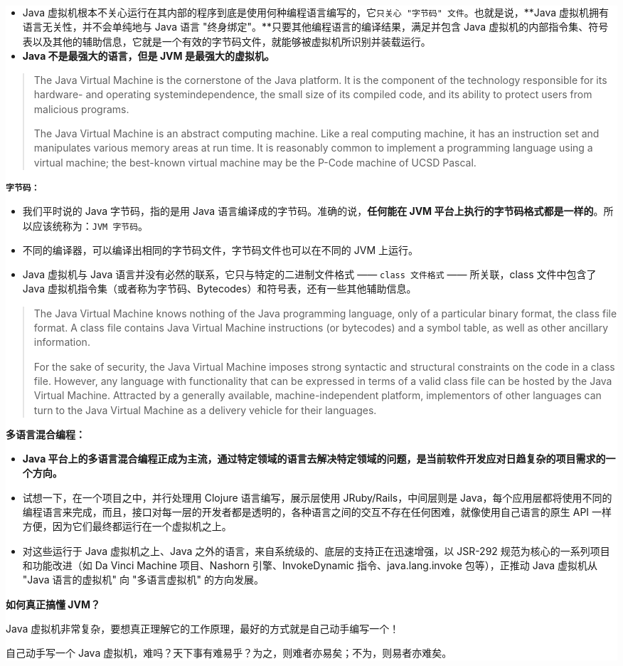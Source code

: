 - Java 虚拟机根本不关心运行在其内部的程序到底是使用何种编程语言编写的，它`只关心 "字节码" 文件`。也就是说，**Java 虚拟机拥有语言无关性，并不会单纯地与 Java 语言 "终身绑定"。**只要其他编程语言的编译结果，满足并包含 Java 虚拟机的内部指令集、符号表以及其他的辅助信息，它就是一个有效的字节码文件，就能够被虚拟机所识别并装载运行。
- **Java 不是最强大的语言，但是 JVM 是最强大的虚拟机。**

>The Java Virtual Machine is the cornerstone of the Java platform. It is the component of the technology responsible for its hardware- and operating systemindependence, the small size of its compiled code, and its ability to protect users from malicious programs.
>
>The Java Virtual Machine is an abstract computing machine. Like a real computing machine, it has an instruction set and manipulates various memory areas at run time. It is reasonably common to implement a programming language using a virtual machine; the best-known virtual machine may be the P-Code machine of UCSD Pascal.

**`字节码：`**

- 我们平时说的 Java 字节码，指的是用 Java 语言编译成的字节码。准确的说，**任何能在 JVM 平台上执行的字节码格式都是一样的**。所以应该统称为：`JVM 字节码`。

- 不同的编译器，可以编译出相同的字节码文件，字节码文件也可以在不同的 JVM 上运行。

- Java 虚拟机与 Java 语言并没有必然的联系，它只与特定的二进制文件格式 —— `class 文件格式` —— 所关联，class 文件中包含了 Java 虚拟机指令集（或者称为字节码、Bytecodes）和符号表，还有一些其他辅助信息。

>The Java Virtual Machine knows nothing of the Java programming language, only of a particular binary format, the class file format. A class file contains Java Virtual Machine instructions (or bytecodes) and a symbol table, as well as other ancillary information.
>
>For the sake of security, the Java Virtual Machine imposes strong syntactic and structural constraints on the code in a class file. However, any language with functionality that can be expressed in terms of a valid class file can be hosted by the Java Virtual Machine. Attracted by a generally available, machine-independent platform, implementors of other languages can turn to the Java Virtual Machine as a delivery vehicle for their languages.

**多语言混合编程：**

- **Java 平台上的多语言混合编程正成为主流，通过特定领域的语言去解决特定领域的问题，是当前软件开发应对日趋复杂的项目需求的一个方向。**

- 试想一下，在一个项目之中，并行处理用 Clojure 语言编写，展示层使用 JRuby/Rails，中间层则是 Java，每个应用层都将使用不同的编程语言来完成，而且，接口对每一层的开发者都是透明的，各种语言之间的交互不存在任何困难，就像使用自己语言的原生 API 一样方便，因为它们最终都运行在一个虚拟机之上。

- 对这些运行于 Java 虚拟机之上、Java 之外的语言，来自系统级的、底层的支持正在迅速增强，以 JSR-292 规范为核心的一系列项目和功能改进（如 Da Vinci Machine 项目、Nashorn 引擎、InvokeDynamic 指令、java.lang.invoke 包等），正推动 Java 虚拟机从 "Java 语言的虚拟机" 向 "多语言虚拟机" 的方向发展。

**如何真正搞懂 JVM？**

Java 虚拟机非常复杂，要想真正理解它的工作原理，最好的方式就是自己动手编写一个！

自己动手写一个 Java 虚拟机，难吗？天下事有难易乎？为之，则难者亦易矣；不为，则易者亦难矣。
